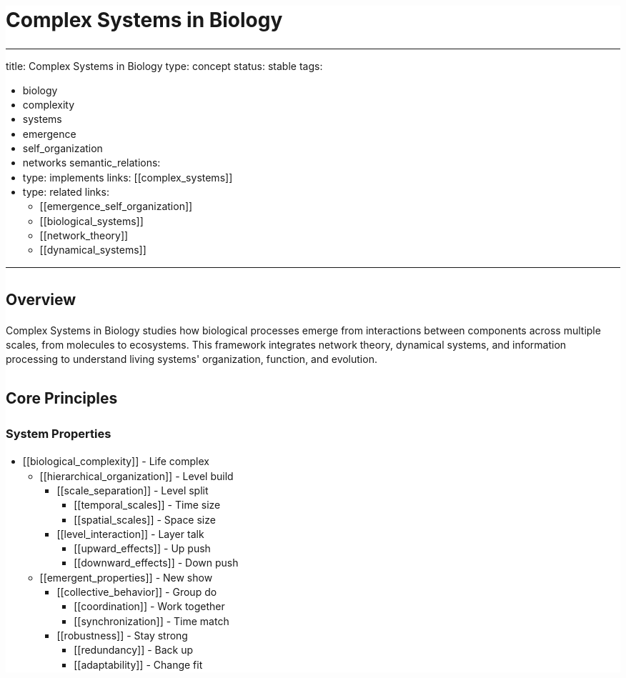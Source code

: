 # Complex Systems in Biology

---
title: Complex Systems in Biology
type: concept
status: stable
tags:
  - biology
  - complexity
  - systems
  - emergence
  - self_organization
  - networks
semantic_relations:
  - type: implements
    links: [[complex_systems]]
  - type: related
    links: 
      - [[emergence_self_organization]]
      - [[biological_systems]]
      - [[network_theory]]
      - [[dynamical_systems]]
---

## Overview

Complex Systems in Biology studies how biological processes emerge from interactions between components across multiple scales, from molecules to ecosystems. This framework integrates network theory, dynamical systems, and information processing to understand living systems' organization, function, and evolution.

## Core Principles

### System Properties
- [[biological_complexity]] - Life complex
  - [[hierarchical_organization]] - Level build
    - [[scale_separation]] - Level split
      - [[temporal_scales]] - Time size
      - [[spatial_scales]] - Space size
    - [[level_interaction]] - Layer talk
      - [[upward_effects]] - Up push
      - [[downward_effects]] - Down push
  - [[emergent_properties]] - New show
    - [[collective_behavior]] - Group do
      - [[coordination]] - Work together
      - [[synchronization]] - Time match
    - [[robustness]] - Stay strong
      - [[redundancy]] - Back up
      - [[adaptability]] - Change fit
